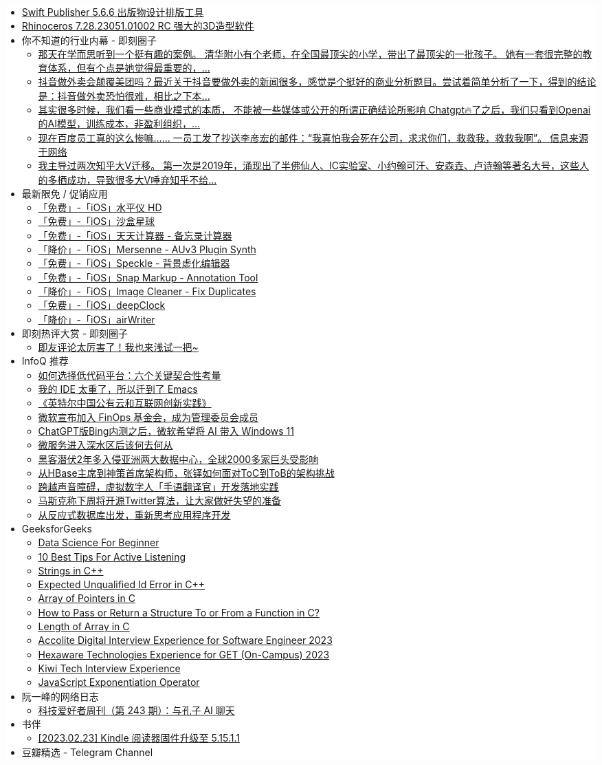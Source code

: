   - [Swift Publisher 5.6.6 出版物设计排版工具](https://xclient.info/s/swift-publisher.html)
  - [Rhinoceros 7.28.23051.01002 RC 强大的3D造型软件](https://xclient.info/s/rhino.html)
- 你不知道的行业内幕 - 即刻圈子
  - [那天在学而思听到一个挺有趣的案例。 清华附小有个老师，在全国最顶尖的小学，带出了最顶尖的一批孩子。 她有一套很完整的教育体系，但有个点是她觉得最重要的，...](https://m.okjike.com/originalPosts/63f78ff6ddab35b6fabba3a3)
  - [抖音做外卖会颠覆美团吗？最近关于抖音要做外卖的新闻很多，感觉是个挺好的商业分析题目。尝试着简单分析了一下，得到的结论是：抖音做外卖恐怕很难，相比之下本...](https://m.okjike.com/originalPosts/63f77c2fc2794c4e16099bf4)
  - [其实很多时候，我们看一些商业模式的本质， 不能被一些媒体或公开的所谓正确结论所影响 Chatgpt🔥了之后，我们只看到Openai的AI模型，训练成本，非盈利组织，...](https://m.okjike.com/originalPosts/63f7596c9b6b80ed42bdbb85)
  - [现在百度员工真的这么惨嘛…… 一员工发了抄送李彦宏的邮件：“我真怕我会死在公司，求求你们，救救我，救救我啊”。 信息来源于网络](https://m.okjike.com/originalPosts/63f7285cc2794c4e16ff3856)
  - [我主导过两次知乎大V迁移。 第一次是2019年，涌现出了半佛仙人、IC实验室、小约翰可汗、安森垚、卢诗翰等著名大号，这些人的多栖成功，导致很多大V唾弃知乎不给...](https://m.okjike.com/originalPosts/63f6de6586a6b7ad8e853ad5)
- 最新限免 / 促销应用
  - [「免费」-「iOS」水平仪 HD](https://gofans.cn/app/c6d88c84-2d74-40b6-a1ef-c616967e75a4)
  - [「免费」-「iOS」沙盒星球](https://gofans.cn/app/9f188d04-5c45-4889-afab-43dc6c40ff64)
  - [「免费」-「iOS」天天计算器 - 备忘录计算器](https://gofans.cn/app/8753087b-44b6-4fa0-855f-636034b87425)
  - [「降价」-「iOS」Mersenne - AUv3 Plugin Synth](https://gofans.cn/app/20166871-c604-48a0-b6a8-72ffaf51f172)
  - [「免费」-「iOS」Speckle - 背景虚化编辑器](https://gofans.cn/app/35a527d4-6571-4ccc-9187-3807f9968cd3)
  - [「免费」-「iOS」Snap Markup - Annotation Tool](https://gofans.cn/app/6ca5777b-6913-4c27-83d8-8e33ed73a1b2)
  - [「降价」-「iOS」Image Cleaner - Fix Duplicates](https://gofans.cn/app/190ba846-3c07-4dcf-8d58-ba7eb85c2360)
  - [「免费」-「iOS」deepClock](https://gofans.cn/app/ecd283ee-aafc-480f-b0e1-ec0e1a07be12)
  - [「降价」-「iOS」airWriter](https://gofans.cn/app/6e6557af-28a5-484d-8e1e-59f70cf17675)
- 即刻热评大赏 - 即刻圈子
  - [即友评论太厉害了！我也来浅试一把~](https://m.okjike.com/originalPosts/63f6dbcaa2948ddbf60b293a)
- InfoQ 推荐
  - [如何选择低代码平台：六个关键契合性考量](https://www.infoq.cn/article/btJIccVeRc4b7jCUGX7y)
  - [我的 IDE 太重了，所以迁到了 Emacs](https://www.infoq.cn/article/uIIl5rr3w3AG6y2AROic)
  - [《英特尔中国公有云和互联网创新实践》](https://www.infoq.cn/article/8XJWG3OkRtc7pBBTY172)
  - [微软宣布加入 FinOps 基金会，成为管理委员会成员](https://www.infoq.cn/article/LB98LmXxrTfLwrjo21cL)
  - [ChatGPT版Bing内测之后，微软希望将 AI 带入 Windows 11](https://www.infoq.cn/article/VoCrv9M9CBcOiBt6d5M9)
  - [微服务进入深水区后该何去何从](https://www.infoq.cn/article/O01i9lalNBIc3h1RzkuM)
  - [黑客潜伏2年多入侵亚洲两大数据中心，全球2000多家巨头受影响](https://www.infoq.cn/article/AEfuVDUFVcgc3xlWrNTd)
  - [从HBase主席到神策首席架构师，张铎如何面对ToC到ToB的架构挑战](https://www.infoq.cn/article/omVKUccLKh7E3HEl99Ug)
  - [跨越声音障碍，虚拟数字人「手语翻译官」开发落地实践](https://www.infoq.cn/article/40efaac22f3339903ec2c0c69)
  - [马斯克称下周将开源Twitter算法，让大家做好失望的准备](https://www.infoq.cn/article/LHjxloA5jctss0myOaTE)
  - [从反应式数据库出发，重新思考应用程序开发](https://www.infoq.cn/article/PVYJIala3YrhU1s7jAtF)
- GeeksforGeeks
  - [Data Science For Beginner](https://www.geeksforgeeks.org/data-science-for-beginner/)
  - [10 Best Tips For Active Listening](https://www.geeksforgeeks.org/best-tips-for-active-listening/)
  - [Strings in C++](https://www.geeksforgeeks.org/strings-in-cpp/)
  - [Expected Unqualified Id Error in C++](https://www.geeksforgeeks.org/expected-unqualified-id-error-in-cpp/)
  - [Array of Pointers in C](https://www.geeksforgeeks.org/array-of-pointers-in-c/)
  - [How to Pass or Return a Structure To or From a Function in C?](https://www.geeksforgeeks.org/how-to-pass-or-return-a-structure-to-or-from-a-function-in-c/)
  - [Length of Array in C](https://www.geeksforgeeks.org/length-of-array-in-c/)
  - [Accolite Digital Interview Experience for Software Engineer 2023](https://www.geeksforgeeks.org/accolite-digital-interview-experience-for-software-engineer-2023/)
  - [Hexaware Technologies Experience for GET (On-Campus) 2023](https://www.geeksforgeeks.org/hexaware-technologies-experience-for-get-on-campus-2023/)
  - [Kiwi Tech Interview Experience](https://www.geeksforgeeks.org/kiwi-tech-interview-experience/)
  - [JavaScript Exponentiation Operator](https://www.geeksforgeeks.org/javascript-exponentiation-operator/)
- 阮一峰的网络日志
  - [科技爱好者周刊（第 243 期）：与孔子 AI 聊天](http://www.ruanyifeng.com/blog/2023/02/weekly-issue-243.html)
- 书伴
  - [[2023.02.23] Kindle 阅读器固件升级至 5.15.1.1](https://bookfere.com/post/1051.html)
- 豆瓣精选 - Telegram Channel